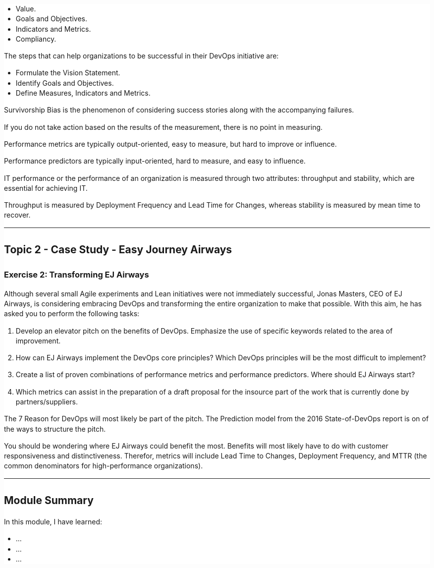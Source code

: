 * Value.
* Goals and Objectives.
* Indicators and Metrics.
* Compliancy.

The steps that can help organizations to be successful in their DevOps initiative are:

* Formulate the Vision Statement.
* Identify Goals and Objectives.
* Define Measures, Indicators and Metrics.

Survivorship Bias is the phenomenon of considering success stories along with the accompanying failures.

If you do not take action based on the results of the measurement, there is no point in measuring.

Performance metrics are typically output-oriented, easy to measure, but hard to improve or influence.

Performance predictors are typically input-oriented, hard to measure, and easy to influence.

IT performance or the performance of an organization is measured through two attributes: throughput and stability, which are essential for achieving IT.

Throughput is measured by Deployment Frequency and Lead Time for Changes, whereas stability is measured by mean time to recover.


---

## Topic 2 - Case Study - Easy Journey Airways

### **Exercise 2: Transforming EJ Airways**

Although several small Agile experiments and Lean initiatives were not immediately successful, Jonas Masters, CEO of EJ Airways, is considering embracing DevOps and transforming the entire organization to make that possible. With this aim, he has asked you to perform the following tasks:

1. Develop an elevator pitch on the benefits of DevOps. Emphasize the use of specific keywords related to the area of improvement.

2. How can EJ Airways implement the DevOps core principles? Which DevOps principles will be the most difficult to implement?

3. Create a list of proven combinations of performance metrics and performance predictors. Where should EJ Airways start?

4. Which metrics can assist in the preparation of a draft proposal for the insource part of the work that is currently done by partners/suppliers.

The 7 Reason for DevOps will most likely be part of the pitch. The Prediction model from the 2016 State-of-DevOps report is on of the ways to structure the pitch.

You should be wondering where EJ Airways could benefit the most. Benefits will most likely have to do with customer responsiveness and distinctiveness. Therefor, metrics will include Lead Time to Changes, Deployment Frequency, and MTTR (the common denominators for high-performance organizations).


---

## Module Summary

In this module, I have learned:

* ...
* ...
* ...

